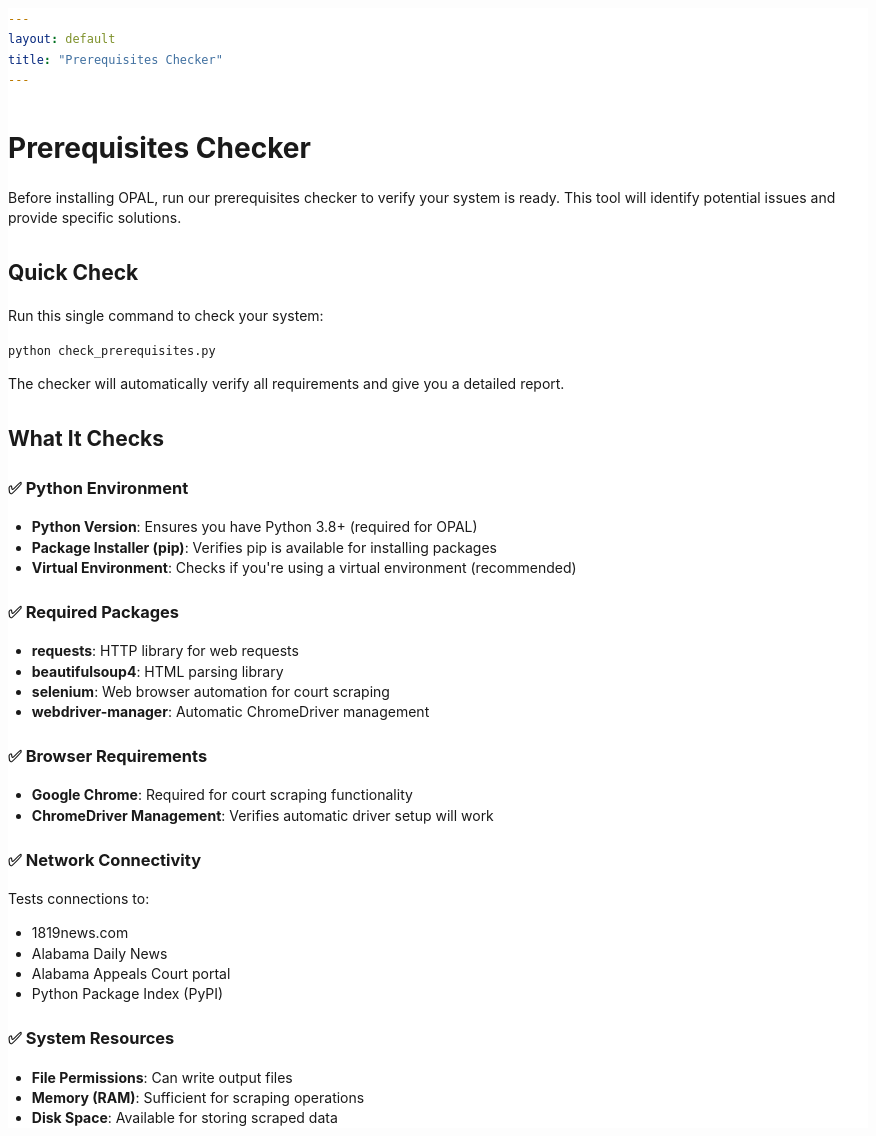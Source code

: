 ```yaml
---
layout: default
title: "Prerequisites Checker"
---
```


# Prerequisites Checker

Before installing OPAL, run our prerequisites checker to verify your system is ready. This tool will identify potential issues and provide specific solutions.

## Quick Check

Run this single command to check your system:

```bash
python check_prerequisites.py
```

The checker will automatically verify all requirements and give you a detailed report.

## What It Checks

### ✅ Python Environment
- **Python Version**: Ensures you have Python 3.8+ (required for OPAL)
- **Package Installer (pip)**: Verifies pip is available for installing packages
- **Virtual Environment**: Checks if you're using a virtual environment (recommended)

### ✅ Required Packages
- **requests**: HTTP library for web requests
- **beautifulsoup4**: HTML parsing library
- **selenium**: Web browser automation for court scraping
- **webdriver-manager**: Automatic ChromeDriver management

### ✅ Browser Requirements
- **Google Chrome**: Required for court scraping functionality
- **ChromeDriver Management**: Verifies automatic driver setup will work

### ✅ Network Connectivity
Tests connections to:
- 1819news.com
- Alabama Daily News
- Alabama Appeals Court portal
- Python Package Index (PyPI)

### ✅ System Resources
- **File Permissions**: Can write output files
- **Memory (RAM)**: Sufficient for scraping operations
- **Disk Space**: Available for storing scraped data
